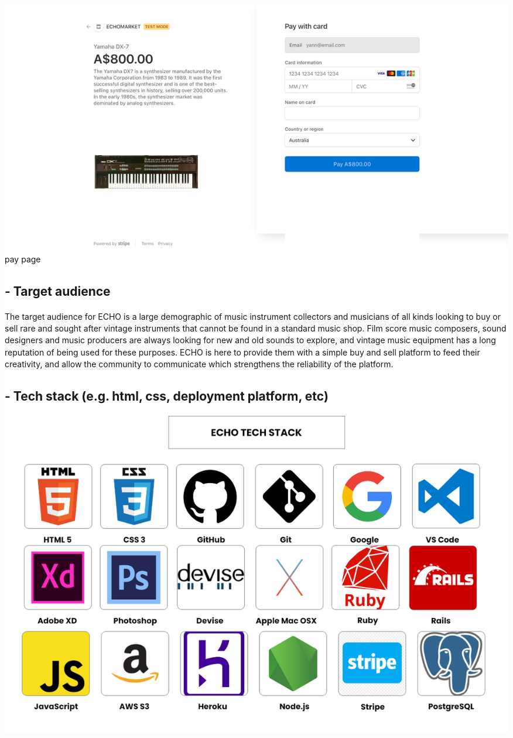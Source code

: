 ![echo pay](./docs/screenshots/pay.png)
pay page
<br>
## - Target audience
The target audience for ECHO is a large demographic of music instrument collectors and musicians of all kinds looking to buy or sell rare and sought after vintage instruments that cannot be found in a standard music shop. Film score music composers, sound designers and music producers are always looking for new and old sounds to explore, and vintage music equipment has a long reputation of being used for these purposes. ECHO is here to provide them with a simple buy and sell platform to feed their creativity, and allow the community to communicate which strengthens the reliability of the platform.
## - Tech stack (e.g. html, css, deployment platform, etc)
![Tech stack](./docs/tech-stack/tech-stack.png)